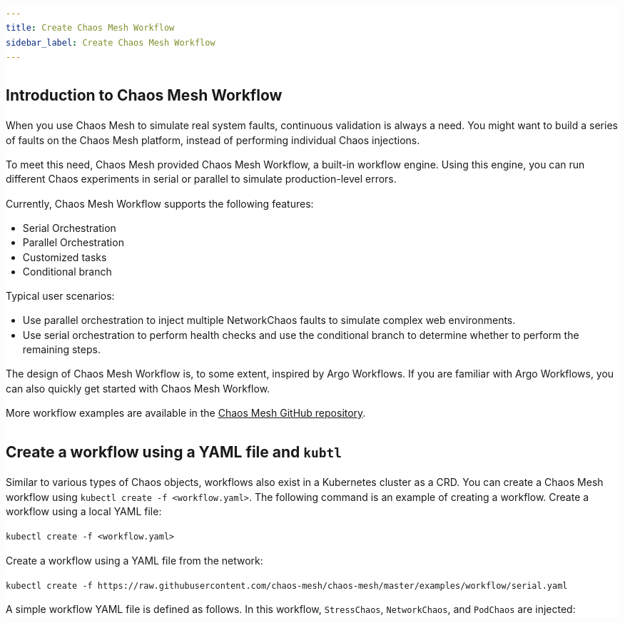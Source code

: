 ```yaml
---
title: Create Chaos Mesh Workflow
sidebar_label: Create Chaos Mesh Workflow
---
```


## Introduction to Chaos Mesh Workflow

When you use Chaos Mesh to simulate real system faults, continuous validation is always a need. You might want to build a series of faults on the Chaos Mesh platform, instead of performing individual Chaos injections.

To meet this need, Chaos Mesh provided Chaos Mesh Workflow, a built-in workflow engine. Using this engine, you can run different Chaos experiments in serial or parallel to simulate production-level errors.

Currently, Chaos Mesh Workflow supports the following features:

- Serial Orchestration
- Parallel Orchestration
- Customized tasks
- Conditional branch

Typical user scenarios:

- Use parallel orchestration to inject multiple NetworkChaos faults to simulate complex web environments.
- Use serial orchestration to perform health checks and use the conditional branch to determine whether to perform the remaining steps.

The design of Chaos Mesh Workflow is, to some extent, inspired by Argo Workflows. If you are familiar with Argo Workflows, you can also quickly get started with Chaos Mesh Workflow.

More workflow examples are available in the [Chaos Mesh GitHub repository](https://github.com/chaos-mesh/chaos-mesh/tree/master/examples/workflow).

## Create a workflow using a YAML file and `kubtl`

Similar to various types of Chaos objects, workflows also exist in a Kubernetes cluster as a CRD. You can create a Chaos Mesh workflow using `kubectl create -f <workflow.yaml>`. The following command is an example of creating a workflow. Create a workflow using a local YAML file:

```shell
kubectl create -f <workflow.yaml>
```

Create a workflow using a YAML file from the network:

```shell
kubectl create -f https://raw.githubusercontent.com/chaos-mesh/chaos-mesh/master/examples/workflow/serial.yaml
```

A simple workflow YAML file is defined as follows. In this workflow, `StressChaos`, `NetworkChaos`, and `PodChaos` are injected:
